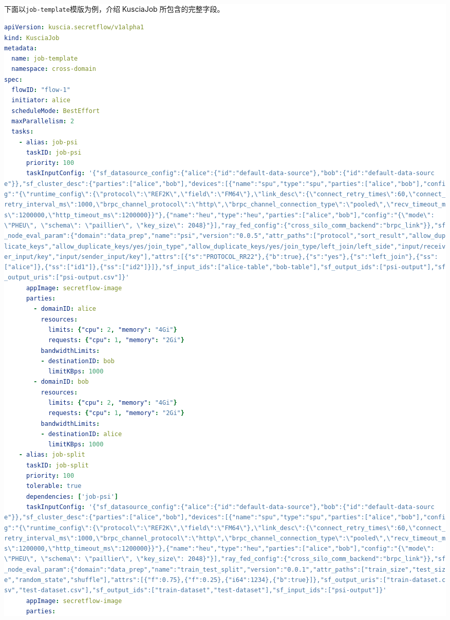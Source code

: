 下面以`job-template`模版为例，介绍 KusciaJob 所包含的完整字段。

```yaml
apiVersion: kuscia.secretflow/v1alpha1
kind: KusciaJob
metadata:
  name: job-template
  namespace: cross-domain
spec:
  flowID: "flow-1"
  initiator: alice
  scheduleMode: BestEffort
  maxParallelism: 2
  tasks:
    - alias: job-psi
      taskID: job-psi
      priority: 100
      taskInputConfig: '{"sf_datasource_config":{"alice":{"id":"default-data-source"},"bob":{"id":"default-data-source"}},"sf_cluster_desc":{"parties":["alice","bob"],"devices":[{"name":"spu","type":"spu","parties":["alice","bob"],"config":"{\"runtime_config\":{\"protocol\":\"REF2K\",\"field\":\"FM64\"},\"link_desc\":{\"connect_retry_times\":60,\"connect_retry_interval_ms\":1000,\"brpc_channel_protocol\":\"http\",\"brpc_channel_connection_type\":\"pooled\",\"recv_timeout_ms\":1200000,\"http_timeout_ms\":1200000}}"},{"name":"heu","type":"heu","parties":["alice","bob"],"config":"{\"mode\": \"PHEU\", \"schema\": \"paillier\", \"key_size\": 2048}"}],"ray_fed_config":{"cross_silo_comm_backend":"brpc_link"}},"sf_node_eval_param":{"domain":"data_prep","name":"psi","version":"0.0.5","attr_paths":["protocol","sort_result","allow_duplicate_keys","allow_duplicate_keys/yes/join_type","allow_duplicate_keys/yes/join_type/left_join/left_side","input/receiver_input/key","input/sender_input/key"],"attrs":[{"s":"PROTOCOL_RR22"},{"b":true},{"s":"yes"},{"s":"left_join"},{"ss":["alice"]},{"ss":["id1"]},{"ss":["id2"]}]},"sf_input_ids":["alice-table","bob-table"],"sf_output_ids":["psi-output"],"sf_output_uris":["psi-output.csv"]}'
      appImage: secretflow-image
      parties:
        - domainID: alice
          resources:
            limits: {"cpu": 2, "memory": "4Gi"}
            requests: {"cpu": 1, "memory": "2Gi"}
          bandwidthLimits:
          - destinationID: bob
            limitKBps: 1000
        - domainID: bob
          resources:
            limits: {"cpu": 2, "memory": "4Gi"}
            requests: {"cpu": 1, "memory": "2Gi"}
          bandwidthLimits:
          - destinationID: alice
            limitKBps: 1000
    - alias: job-split
      taskID: job-split
      priority: 100
      tolerable: true
      dependencies: ['job-psi']
      taskInputConfig: '{"sf_datasource_config":{"alice":{"id":"default-data-source"},"bob":{"id":"default-data-source"}},"sf_cluster_desc":{"parties":["alice","bob"],"devices":[{"name":"spu","type":"spu","parties":["alice","bob"],"config":"{\"runtime_config\":{\"protocol\":\"REF2K\",\"field\":\"FM64\"},\"link_desc\":{\"connect_retry_times\":60,\"connect_retry_interval_ms\":1000,\"brpc_channel_protocol\":\"http\",\"brpc_channel_connection_type\":\"pooled\",\"recv_timeout_ms\":1200000,\"http_timeout_ms\":1200000}}"},{"name":"heu","type":"heu","parties":["alice","bob"],"config":"{\"mode\": \"PHEU\", \"schema\": \"paillier\", \"key_size\": 2048}"}],"ray_fed_config":{"cross_silo_comm_backend":"brpc_link"}},"sf_node_eval_param":{"domain":"data_prep","name":"train_test_split","version":"0.0.1","attr_paths":["train_size","test_size","random_state","shuffle"],"attrs":[{"f":0.75},{"f":0.25},{"i64":1234},{"b":true}]},"sf_output_uris":["train-dataset.csv","test-dataset.csv"],"sf_output_ids":["train-dataset","test-dataset"],"sf_input_ids":["psi-output"]}'
      appImage: secretflow-image
      parties:
```
